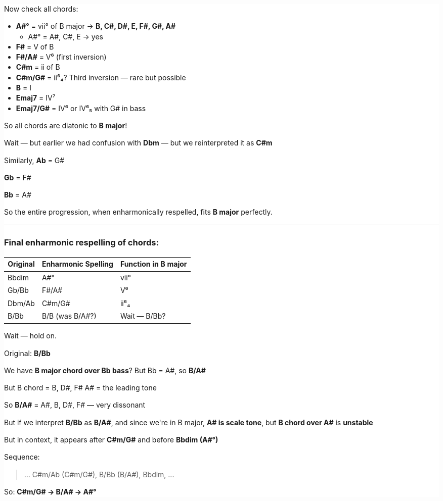 Now check all chords:

- **A#°** = vii° of B major → **B, C#, D#, E, F#, G#, A#**
    - A#° = A#, C#, E → yes
- **F#** = V of B
- **F#/A#** = V⁶ (first inversion)
- **C#m** = ii of B
- **C#m/G#** = ii⁶₄? Third inversion — rare but possible
- **B** = I
- **Emaj7** = IV⁷
- **Emaj7/G#** = IV⁶ or IV⁶₅ with G# in bass

So all chords are diatonic to **B major**!

Wait — but earlier we had confusion with **Dbm** — but we reinterpreted it as **C#m**

Similarly, **Ab** = G#

**Gb** = F#

**Bb** = A#

So the entire progression, when enharmonically respelled, fits **B major** perfectly.

---

### Final enharmonic respelling of chords:

| Original       | Enharmonic Spelling | Function in B major |
|----------------|---------------------|---------------------|
| Bbdim          | A#°                 | vii°                |
| Gb/Bb          | F#/A#               | V⁶                  |
| Dbm/Ab         | C#m/G#              | ii⁶₄                |
| B/Bb           | B/B (was B/A#?)     | Wait — B/Bb?       |

Wait — hold on.

Original: **B/Bb**

We have **B major chord over Bb bass**? But Bb = A#, so **B/A#**

But B chord = B, D#, F#
A# = the leading tone

So **B/A#** = A#, B, D#, F# — very dissonant

But if we interpret **B/Bb** as **B/A#**, and since we're in B major, **A# is scale tone**, but **B chord over A#** is **unstable**

But in context, it appears after **C#m/G#** and before **Bbdim (A#°)**

Sequence:

> ... C#m/Ab (C#m/G#), B/Bb (B/A#), Bbdim, ...

So: **C#m/G# → B/A# → A#°**
